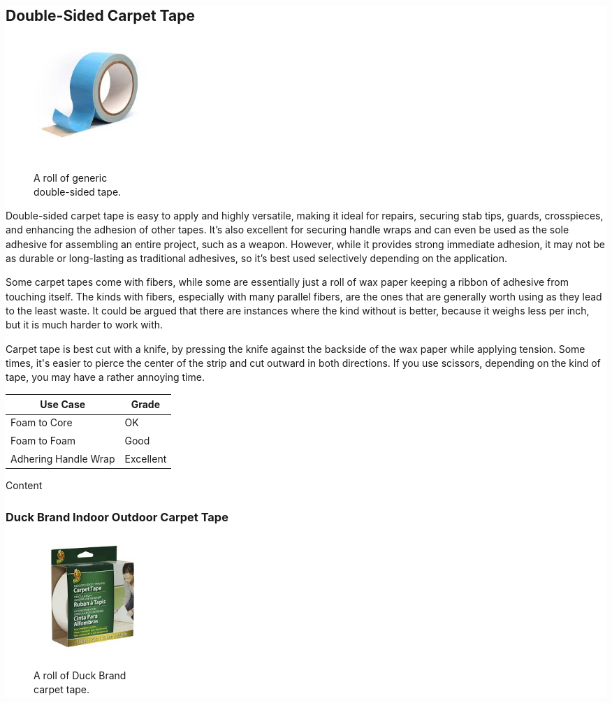 ## Double-Sided Carpet Tape

<div align="left"><figure><img src="../.gitbook/assets/Untitled-1 (11).jpg" alt="" width="169"><figcaption><p>A roll of generic<br>double-sided tape.</p></figcaption></figure></div>

Double-sided carpet tape is easy to apply and highly versatile, making it ideal for repairs, securing stab tips, guards, crosspieces, and enhancing the adhesion of other tapes. It’s also excellent for securing handle wraps and can even be used as the sole adhesive for assembling an entire project, such as a weapon. However, while it provides strong immediate adhesion, it may not be as durable or long-lasting as traditional adhesives, so it’s best used selectively depending on the application.

Some carpet tapes come with fibers, while some are essentially just a roll of wax paper keeping a ribbon of adhesive from touching itself. The kinds with fibers, especially with many parallel fibers, are the ones that are generally worth using as they lead to the least waste. It could be argued that there are instances where the kind without is better, because it weighs less per inch, but it is much harder to work with.

Carpet tape is best cut with a knife, by pressing the knife against the backside of the wax paper while applying tension. Some times, it's easier to pierce the center of the strip and cut outward in both directions. If you use scissors, depending on the kind of tape, you may have a rather annoying time.

| Use Case             | Grade     |
| -------------------- | --------- |
| Foam to Core         | OK        |
| Foam to Foam         | Good      |
| Adhering Handle Wrap | Excellent |

Content

### Duck Brand Indoor Outdoor Carpet Tape

<div align="left"><figure><img src="../.gitbook/assets/Untitled (37).jpg" alt="" width="169"><figcaption><p>A roll of Duck Brand<br>carpet tape.</p></figcaption></figure></div>
